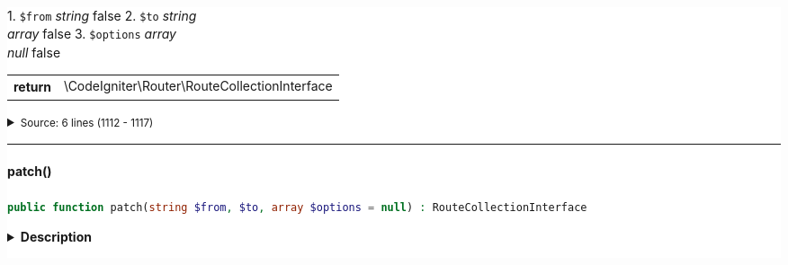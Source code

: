 <tr>
<td>1.</td>
<td><code>$from</code></td>
<td><em>string
</em></td>
<td>false</td>
<td></td>
</tr>

<tr>
<td>2.</td>
<td><code>$to</code></td>
<td><em>string<br>array
</em></td>
<td>false</td>
<td></td>
</tr>

<tr>
<td>3.</td>
<td><code>$options</code></td>
<td><em>array<br>null
</em></td>
<td>false</td>
<td></td>
</tr>


</tbody>
</table>



<table>
<tr>
<th style="vertical-align:top;">return</th>
<td>\CodeIgniter\Router\RouteCollectionInterface
</td>
</tr>
</table>





<details><summary><small>Source: 6 lines (1112 - 1117)</small></summary></details>


<hr>

#### patch()

```php
public function patch(string $from, $to, array $options = null) : RouteCollectionInterface
```

<details><summary style="margin-bottom:12px;"><strong>Description</strong></summary></details>



